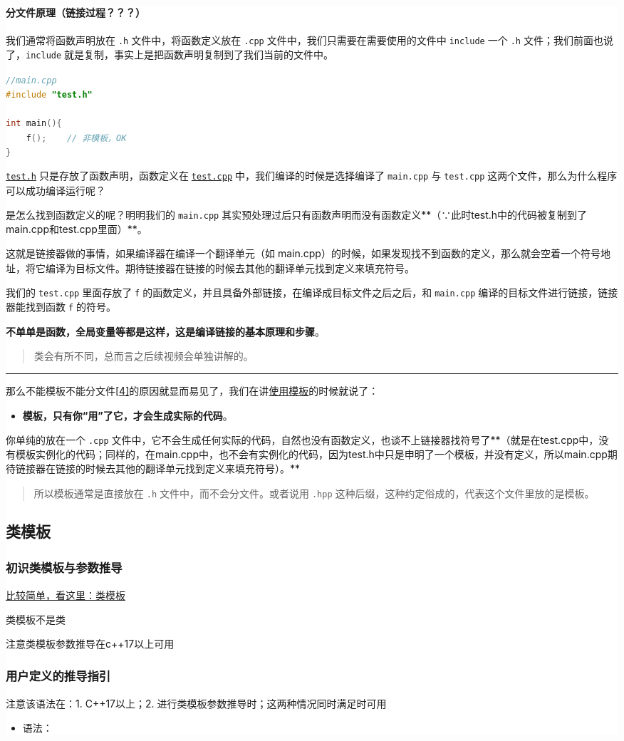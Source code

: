 #### 分文件原理（链接过程？？？）

我们通常将函数声明放在 `.h` 文件中，将函数定义放在 `.cpp` 文件中，我们只需要在需要使用的文件中 `include` 一个 `.h` 文件；我们前面也说了，`include` 就是复制，事实上是把函数声明复制到了我们当前的文件中。

```c++
//main.cpp
#include "test.h"

int main(){
    f();    // 非模板，OK
}
```

[`test.h`](https://mq-b.github.io/Modern-Cpp-templates-tutorial/code/01模板分文件/test.h) 只是存放了函数声明，函数定义在 [`test.cpp`](https://mq-b.github.io/Modern-Cpp-templates-tutorial/code/01模板分文件/test.cpp) 中，我们编译的时候是选择编译了 `main.cpp` 与 `test.cpp` 这两个文件，那么为什么程序可以成功编译运行呢？

是怎么找到函数定义的呢？明明我们的 `main.cpp` 其实预处理过后只有函数声明而没有函数定义**（∵此时test.h中的代码被复制到了main.cpp和test.cpp里面）**。

这就是链接器做的事情，如果编译器在编译一个翻译单元（如 main.cpp）的时候，如果发现找不到函数的定义，那么就会空着一个符号地址，将它编译为目标文件。期待链接器在链接的时候去其他的翻译单元找到定义来填充符号。

我们的 `test.cpp` 里面存放了 `f` 的函数定义，并且具备外部链接，在编译成目标文件之后之后，和 `main.cpp` 编译的目标文件进行链接，链接器能找到函数 `f` 的符号。

**不单单是函数，全局变量等都是这样，这是编译链接的基本原理和步骤**。

> 类会有所不同，总而言之后续视频会单独讲解的。

------

那么不能模板不能分文件[[4\]](https://mq-b.github.io/Modern-Cpp-templates-tutorial/md/第一部分-基础知识/01函数模板#fn4)的原因就显而易见了，我们在讲[使用模板](https://mq-b.github.io/Modern-Cpp-templates-tutorial/md/第一部分-基础知识/01函数模板#使用模板)的时候就说了：

- **模板，只有你“用”了它，才会生成实际的代码**。

你单纯的放在一个 `.cpp` 文件中，它不会生成任何实际的代码，自然也没有函数定义，也谈不上链接器找符号了**（就是在test.cpp中，没有模板实例化的代码；同样的，在main.cpp中，也不会有实例化的代码，因为test.h中只是申明了一个模板，并没有定义，所以main.cpp期待链接器在链接的时候去其他的翻译单元找到定义来填充符号）。**

> 所以模板通常是直接放在 `.h` 文件中，而不会分文件。或者说用 `.hpp` 这种后缀，这种约定俗成的，代表这个文件里放的是模板。

## 类模板

### 初识类模板与参数推导

[比较简单，看这里：类模板](https://mq-b.github.io/Modern-Cpp-templates-tutorial/md/第一部分-基础知识/02类模板#初识类模板)

类模板不是类

注意类模板参数推导在c++17以上可用

### 用户定义的推导指引

注意该语法在：1. C++17以上；2. 进行类模板参数推导时；这两种情况同时满足时可用

- 语法：
